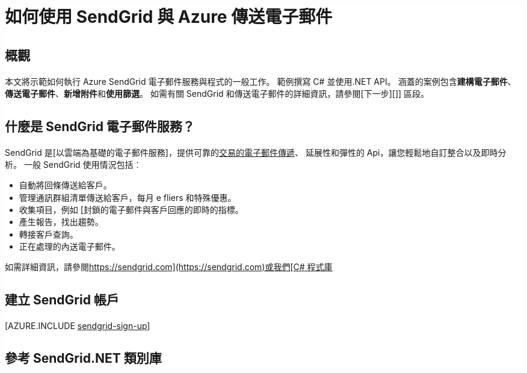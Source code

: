 <properties 
    pageTitle="如何使用 SendGrid 電子郵件服務 (.NET) |Microsoft Azure" 
    description="瞭解如何傳送 Azure 中的 [SendGrid 電子郵件服務的電子郵件。 範例以 C# 撰寫的程式碼，並使用.NET API。" 
    services="app-service\web" 
    documentationCenter=".net" 
    authors="thinkingserious" 
    manager="dwrede" 
    editor=""/>

<tags 
    ms.service="app-service-web" 
    ms.workload="na" 
    ms.tgt_pltfrm="na" 
    ms.devlang="dotnet" 
    ms.topic="article" 
    ms.date="01/14/2016" 
    ms.author="team-pi@sendgrid.com"/>





# <a name="how-to-send-email-using-sendgrid-with-azure"></a>如何使用 SendGrid 與 Azure 傳送電子郵件


## <a name="overview"></a>概觀

本文將示範如何執行 Azure SendGrid 電子郵件服務與程式的一般工作。 範例撰寫 C\#
並使用.NET API。 涵蓋的案例包含**建構電子郵件**、**傳送電子郵件**、**新增附件**和**使用篩選**。 如需有關 SendGrid 和傳送電子郵件的詳細資訊，請參閱[下一步][]] 區段。

## <a name="what-is-the-sendgrid-email-service"></a>什麼是 SendGrid 電子郵件服務？

SendGrid 是[以雲端為基礎的電子郵件服務]，提供可靠的[交易的電子郵件傳遞]、 延展性和彈性的 Api，讓您輕鬆地自訂整合以及即時分析。 一般 SendGrid 使用情況包括︰

-   自動將回條傳送給客戶。
-   管理通訊群組清單傳送給客戶，每月 e fliers 和特殊優惠。
-   收集項目，例如 [封鎖的電子郵件與客戶回應的即時的指標。
-   產生報告，找出趨勢。
-   轉接客戶查詢。
-   正在處理的內送電子郵件。

如需詳細資訊，請參閱[https://sendgrid.com](https://sendgrid.com)或我們[C# 程式庫][sendgrid 和 csharp]

## <a name="create-a-sendgrid-account"></a>建立 SendGrid 帳戶

[AZURE.INCLUDE [sendgrid-sign-up](../../includes/sendgrid-sign-up.md)]

## <a name="reference-the-sendgrid-net-class-library"></a>參考 SendGrid.NET 類別庫


  [後續步驟]: #next-steps
  [What is the SendGrid Email Service?]: #whatis
  [Create a SendGrid Account]: #createaccount
  [Reference the SendGrid .NET Class Library]: #reference
  [How to: Create an Email]: #createemail
  [How to: Send an Email]: #sendemail
  [How to: Add an Attachment]: #addattachment
  [How to: Use Filters to Enable Footers, Tracking, and Analytics]: #usefilters
  [How to: Use Additional SendGrid Services]: #useservices
  [special offer]: https://www.sendgrid.com/windowsazure.html
  [create-new-project]: ./media/sendgrid-dotnet-how-to-send-email/create_new_project.png
  [select-a-template]: ./media/sendgrid-dotnet-how-to-send-email/select_a_template.png
  [SendGrid-NuGet-package]: ./media/sendgrid-dotnet-how-to-send-email/sendgrid_nuget.png
  [azure_app_settings]: ./media/sendgrid-dotnet-how-to-send-email/app_settings.png
  [sendgrid 和 csharp]: https://github.com/sendgrid/sendgrid-csharp
  [SMTP vs. Web API]: https://sendgrid.com/docs/Integrate/index.html
  [應用程式設定]: https://sendgrid.com/docs/API_Reference/SMTP_API/apps.html
  [SendGrid API 文件]: https://sendgrid.com/docs
  [雲端架構電子郵件服務]: https://sendgrid.com/email-solutions
  [交易的電子郵件傳遞]: https://sendgrid.com/transactional-email